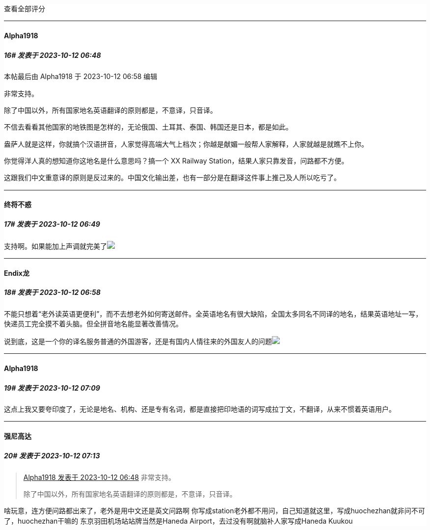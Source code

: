 查看全部评分

*****

####  Alpha1918  
##### 16#       发表于 2023-10-12 06:48

 本帖最后由 Alpha1918 于 2023-10-12 06:58 编辑 

非常支持。

除了中国以外，所有国家地名英语翻译的原则都是，不意译，只音译。

不信去看看其他国家的地铁图是怎样的，无论俄国、土耳其、泰国、韩国还是日本，都是如此。

盎萨人就是这样，你就搞个汉语拼音，人家觉得高端大气上档次；你越是献媚一般帮人家解释，人家就越是就瞧不上你。

你觉得洋人真的想知道你这地名是什么意思吗？搞一个 XX Railway Station，结果人家只靠发音，问路都不方便。

这跟我们中文重意译的原则是反过来的。中国文化输出差，也有一部分是在翻译这件事上推己及人所以吃亏了。

*****

####  终将不惑  
##### 17#       发表于 2023-10-12 06:49

支持啊。如果能加上声调就完美了<img src="https://static.saraba1st.com/image/smiley/face2017/009.gif" referrerpolicy="no-referrer">

*****

####  Endix龙  
##### 18#       发表于 2023-10-12 06:58

不能只想着“老外读英语更便利”，而不去想老外如何寄送邮件。全英语地名有很大缺陷，全国太多同名不同译的地名，结果英语地址一写，快递员工完全摸不着头脑。但全拼音地名能显著改善情况。

说到底，这是一个你的译名服务普通的外国游客，还是有国内人情往来的外国友人的问题<img src="https://static.saraba1st.com/image/smiley/face2017/067.png" referrerpolicy="no-referrer">

*****

####  Alpha1918  
##### 19#       发表于 2023-10-12 07:09

这点上我又要夸印度了，无论是地名、机构、还是专有名词，都是直接把印地语的词写成拉丁文，不翻译，从来不惯着英语用户。

*****

####  强尼高达  
##### 20#       发表于 2023-10-12 07:13

<blockquote><a href="httphttps://bbs.saraba1st.com/2b/forum.php?mod=redirect&amp;goto=findpost&amp;pid=62692752&amp;ptid=2156405" target="_blank">Alpha1918 发表于 2023-10-12 06:48</a>
非常支持。

除了中国以外，所有国家地名英语翻译的原则都是，不意译，只音译。</blockquote>
啥玩意，连方便问路都出来了，老外是用中文还是英文问路啊
你写成station老外都不用问，自己知道就这里，写成huochezhan就非问不可了，huochezhan干嘛的
东京羽田机场站站牌当然是Haneda Airport，去过没有啊就脑补人家写成Haneda Kuukou
